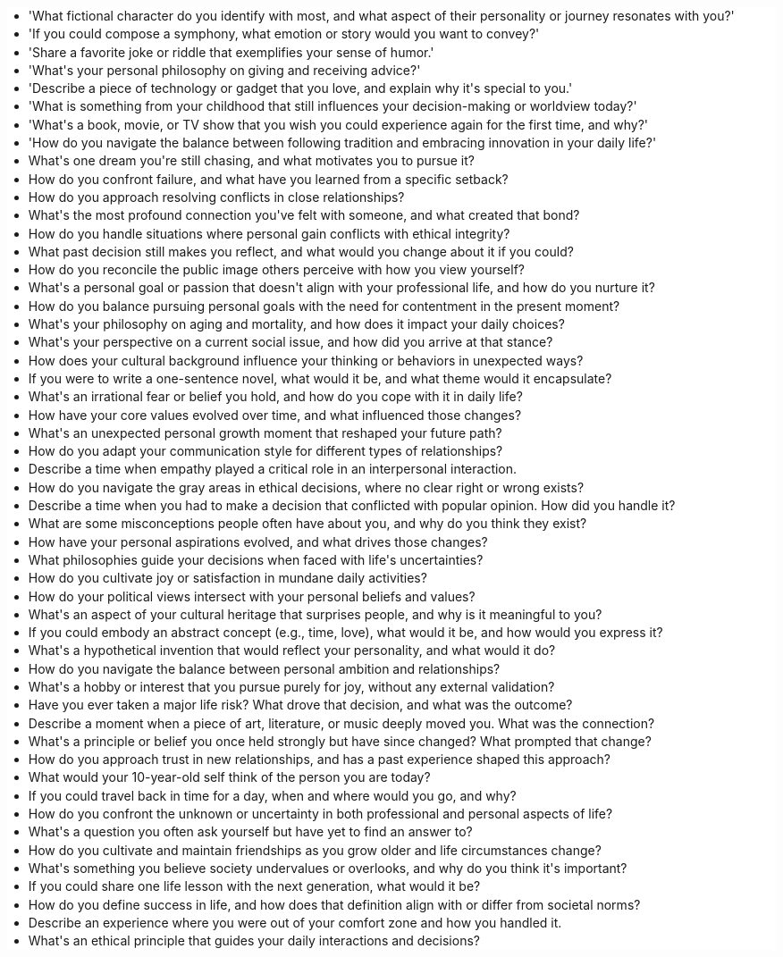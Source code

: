 - 'What fictional character do you identify with most, and what aspect of their personality or journey resonates with you?'
- 'If you could compose a symphony, what emotion or story would you want to convey?'
- 'Share a favorite joke or riddle that exemplifies your sense of humor.'
- 'What's your personal philosophy on giving and receiving advice?'
- 'Describe a piece of technology or gadget that you love, and explain why it's special to you.'
- 'What is something from your childhood that still influences your decision-making or worldview today?'
- 'What's a book, movie, or TV show that you wish you could experience again for the first time, and why?'
- 'How do you navigate the balance between following tradition and embracing innovation in your daily life?'
- What's one dream you're still chasing, and what motivates you to pursue it?
- How do you confront failure, and what have you learned from a specific setback? 
- How do you approach resolving conflicts in close relationships?
- What's the most profound connection you've felt with someone, and what created that bond?
- How do you handle situations where personal gain conflicts with ethical integrity?
- What past decision still makes you reflect, and what would you change about it if you could?
- How do you reconcile the public image others perceive with how you view yourself?
- What's a personal goal or passion that doesn't align with your professional life, and how do you nurture it?
- How do you balance pursuing personal goals with the need for contentment in the present moment?
- What's your philosophy on aging and mortality, and how does it impact your daily choices?
- What's your perspective on a current social issue, and how did you arrive at that stance?
- How does your cultural background influence your thinking or behaviors in unexpected ways?
- If you were to write a one-sentence novel, what would it be, and what theme would it encapsulate?
- What's an irrational fear or belief you hold, and how do you cope with it in daily life?
- How have your core values evolved over time, and what influenced those changes?
- What's an unexpected personal growth moment that reshaped your future path?
- How do you adapt your communication style for different types of relationships?
- Describe a time when empathy played a critical role in an interpersonal interaction.
- How do you navigate the gray areas in ethical decisions, where no clear right or wrong exists?
- Describe a time when you had to make a decision that conflicted with popular opinion. How did you handle it?
- What are some misconceptions people often have about you, and why do you think they exist?
- How have your personal aspirations evolved, and what drives those changes?
- What philosophies guide your decisions when faced with life's uncertainties?
- How do you cultivate joy or satisfaction in mundane daily activities?
- How do your political views intersect with your personal beliefs and values?
- What's an aspect of your cultural heritage that surprises people, and why is it meaningful to you?
- If you could embody an abstract concept (e.g., time, love), what would it be, and how would you express it?
- What's a hypothetical invention that would reflect your personality, and what would it do?
- How do you navigate the balance between personal ambition and relationships?
- What's a hobby or interest that you pursue purely for joy, without any external validation?
- Have you ever taken a major life risk? What drove that decision, and what was the outcome?
- Describe a moment when a piece of art, literature, or music deeply moved you. What was the connection?
- What's a principle or belief you once held strongly but have since changed? What prompted that change?
- How do you approach trust in new relationships, and has a past experience shaped this approach?
- What would your 10-year-old self think of the person you are today?
- If you could travel back in time for a day, when and where would you go, and why?
- How do you confront the unknown or uncertainty in both professional and personal aspects of life?
- What's a question you often ask yourself but have yet to find an answer to?
- How do you cultivate and maintain friendships as you grow older and life circumstances change?
- What's something you believe society undervalues or overlooks, and why do you think it's important?
- If you could share one life lesson with the next generation, what would it be?
- How do you define success in life, and how does that definition align with or differ from societal norms?
- Describe an experience where you were out of your comfort zone and how you handled it.
- What's an ethical principle that guides your daily interactions and decisions?